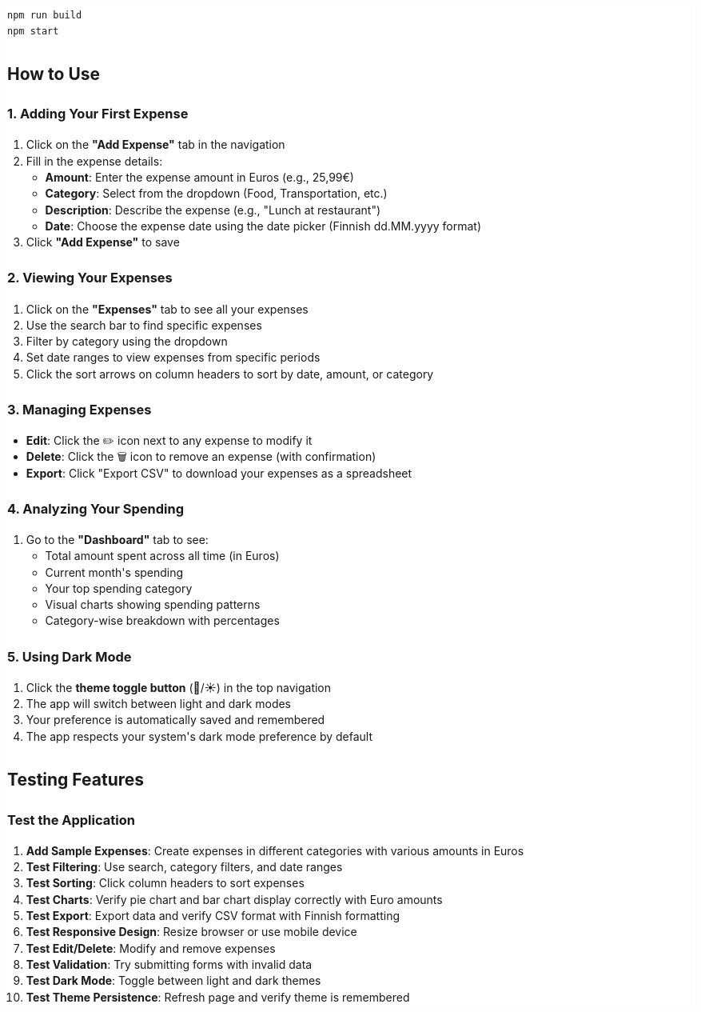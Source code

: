 ```bash
npm run build
npm start
```

## How to Use

### 1. Adding Your First Expense
1. Click on the **"Add Expense"** tab in the navigation
2. Fill in the expense details:
   - **Amount**: Enter the expense amount in Euros (e.g., 25,99€)
   - **Category**: Select from the dropdown (Food, Transportation, etc.)
   - **Description**: Describe the expense (e.g., "Lunch at restaurant")
   - **Date**: Choose the expense date using the date picker (Finnish dd.MM.yyyy format)
3. Click **"Add Expense"** to save

### 2. Viewing Your Expenses
1. Click on the **"Expenses"** tab to see all your expenses
2. Use the search bar to find specific expenses
3. Filter by category using the dropdown
4. Set date ranges to view expenses from specific periods
5. Click the sort arrows on column headers to sort by date, amount, or category

### 3. Managing Expenses
- **Edit**: Click the ✏️ icon next to any expense to modify it
- **Delete**: Click the 🗑️ icon to remove an expense (with confirmation)
- **Export**: Click "Export CSV" to download your expenses as a spreadsheet

### 4. Analyzing Your Spending
1. Go to the **"Dashboard"** tab to see:
   - Total amount spent across all time (in Euros)
   - Current month's spending
   - Your top spending category
   - Visual charts showing spending patterns
   - Category-wise breakdown with percentages

### 5. Using Dark Mode
1. Click the **theme toggle button** (🌙/☀️) in the top navigation
2. The app will switch between light and dark modes
3. Your preference is automatically saved and remembered
4. The app respects your system's dark mode preference by default

## Testing Features

### Test the Application
1. **Add Sample Expenses**: Create expenses in different categories with various amounts in Euros
2. **Test Filtering**: Use search, category filters, and date ranges
3. **Test Sorting**: Click column headers to sort expenses
4. **Test Charts**: Verify pie chart and bar chart display correctly with Euro amounts
5. **Test Export**: Export data and verify CSV format with Finnish formatting
6. **Test Responsive Design**: Resize browser or use mobile device
7. **Test Edit/Delete**: Modify and remove expenses
8. **Test Validation**: Try submitting forms with invalid data
9. **Test Dark Mode**: Toggle between light and dark themes
10. **Test Theme Persistence**: Refresh page and verify theme is remembered
